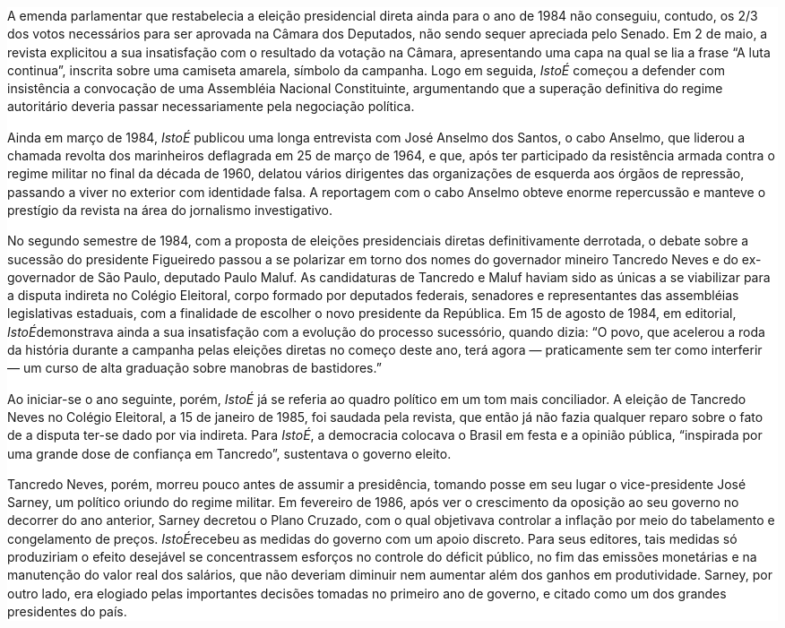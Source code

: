 A emenda parlamentar que restabelecia a eleição presidencial direta
ainda para o ano de 1984 não conseguiu, contudo, os 2/3 dos votos
necessários para ser aprovada na Câmara dos Deputados, não sendo sequer
apreciada pelo Senado. Em 2 de maio, a revista explicitou a sua
insatisfação com o resultado da votação na Câmara, apresentando uma capa
na qual se lia a frase “A luta continua”, inscrita sobre uma camiseta
amarela, símbolo da campanha. Logo em seguida, *IstoÉ* começou a
defender com insistência a convocação de uma Assembléia Nacional
Constituinte, argumentando que a superação definitiva do regime
autoritário deveria passar necessariamente pela negociação política.

Ainda em março de 1984, *IstoÉ* publicou uma longa entrevista com José
Anselmo dos Santos, o cabo Anselmo, que liderou a chamada revolta dos
marinheiros deflagrada em 25 de março de 1964, e que, após ter
participado da resistência armada contra o regime militar no final da
década de 1960, delatou vários dirigentes das organizações de esquerda
aos órgãos de repressão, passando a viver no exterior com identidade
falsa. A reportagem com o cabo Anselmo obteve enorme repercussão e
manteve o prestígio da revista na área do jornalismo investigativo.

No segundo semestre de 1984, com a proposta de eleições presidenciais
diretas definitivamente derrotada, o debate sobre a sucessão do
presidente Figueiredo passou a se polarizar em torno dos nomes do
governador mineiro Tancredo Neves e do ex-governador de São Paulo,
deputado Paulo Maluf. As candidaturas de Tancredo e Maluf haviam sido as
únicas a se viabilizar para a disputa indireta no Colégio Eleitoral,
corpo formado por deputados federais, senadores e representantes das
assembléias legislativas estaduais, com a finalidade de escolher o novo
presidente da República. Em 15 de agosto de 1984, em editorial,
*IstoÉ*demonstrava ainda a sua insatisfação com a evolução do processo
sucessório, quando dizia: “O povo, que acelerou a roda da história
durante a campanha pelas eleições diretas no começo deste ano, terá
agora — praticamente sem ter como interferir — um curso de alta
graduação sobre manobras de bastidores.”

Ao iniciar-se o ano seguinte, porém, *IstoÉ* já se referia ao quadro
político em um tom mais conciliador. A eleição de Tancredo Neves no
Colégio Eleitoral, a 15 de janeiro de 1985, foi saudada pela revista,
que então já não fazia qualquer reparo sobre o fato de a disputa ter-se
dado por via indireta. Para *IstoÉ*, a democracia colocava o Brasil em
festa e a opinião pública, “inspirada por uma grande dose de confiança
em Tancredo”, sustentava o governo eleito.

Tancredo Neves, porém, morreu pouco antes de assumir a presidência,
tomando posse em seu lugar o vice-presidente José Sarney, um político
oriundo do regime militar. Em fevereiro de 1986, após ver o crescimento
da oposição ao seu governo no decorrer do ano anterior, Sarney decretou
o Plano Cruzado, com o qual objetivava controlar a inflação por meio do
tabelamento e congelamento de preços. *IstoÉ*recebeu as medidas do
governo com um apoio discreto. Para seus editores, tais medidas só
produziriam o efeito desejável se concentrassem esforços no controle do
déficit público, no fim das emissões monetárias e na manutenção do valor
real dos salários, que não deveriam diminuir nem aumentar além dos
ganhos em produtividade. Sarney, por outro lado, era elogiado pelas
importantes decisões tomadas no primeiro ano de governo, e citado como
um dos grandes presidentes do país.
